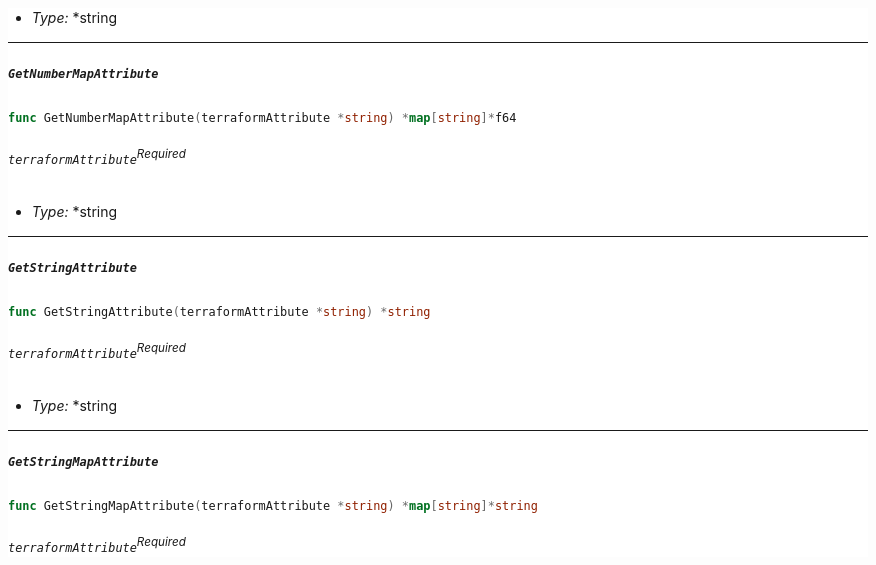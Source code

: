 - *Type:* *string

---

##### `GetNumberMapAttribute` <a name="GetNumberMapAttribute" id="@cdktf/provider-mongodbatlas.backupCompliancePolicy.BackupCompliancePolicyOnDemandPolicyItemOutputReference.getNumberMapAttribute"></a>

```go
func GetNumberMapAttribute(terraformAttribute *string) *map[string]*f64
```

###### `terraformAttribute`<sup>Required</sup> <a name="terraformAttribute" id="@cdktf/provider-mongodbatlas.backupCompliancePolicy.BackupCompliancePolicyOnDemandPolicyItemOutputReference.getNumberMapAttribute.parameter.terraformAttribute"></a>

- *Type:* *string

---

##### `GetStringAttribute` <a name="GetStringAttribute" id="@cdktf/provider-mongodbatlas.backupCompliancePolicy.BackupCompliancePolicyOnDemandPolicyItemOutputReference.getStringAttribute"></a>

```go
func GetStringAttribute(terraformAttribute *string) *string
```

###### `terraformAttribute`<sup>Required</sup> <a name="terraformAttribute" id="@cdktf/provider-mongodbatlas.backupCompliancePolicy.BackupCompliancePolicyOnDemandPolicyItemOutputReference.getStringAttribute.parameter.terraformAttribute"></a>

- *Type:* *string

---

##### `GetStringMapAttribute` <a name="GetStringMapAttribute" id="@cdktf/provider-mongodbatlas.backupCompliancePolicy.BackupCompliancePolicyOnDemandPolicyItemOutputReference.getStringMapAttribute"></a>

```go
func GetStringMapAttribute(terraformAttribute *string) *map[string]*string
```

###### `terraformAttribute`<sup>Required</sup> <a name="terraformAttribute" id="@cdktf/provider-mongodbatlas.backupCompliancePolicy.BackupCompliancePolicyOnDemandPolicyItemOutputReference.getStringMapAttribute.parameter.terraformAttribute"></a>

